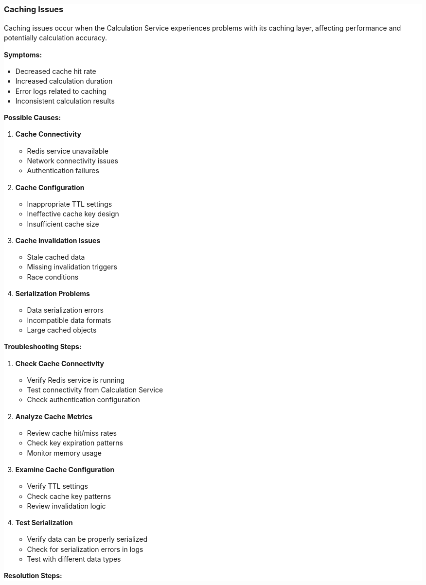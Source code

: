 ### Caching Issues

Caching issues occur when the Calculation Service experiences problems with its caching layer, affecting performance and potentially calculation accuracy.

**Symptoms:**
- Decreased cache hit rate
- Increased calculation duration
- Error logs related to caching
- Inconsistent calculation results

**Possible Causes:**
1. **Cache Connectivity**
   - Redis service unavailable
   - Network connectivity issues
   - Authentication failures

2. **Cache Configuration**
   - Inappropriate TTL settings
   - Ineffective cache key design
   - Insufficient cache size

3. **Cache Invalidation Issues**
   - Stale cached data
   - Missing invalidation triggers
   - Race conditions

4. **Serialization Problems**
   - Data serialization errors
   - Incompatible data formats
   - Large cached objects

**Troubleshooting Steps:**

1. **Check Cache Connectivity**
   - Verify Redis service is running
   - Test connectivity from Calculation Service
   - Check authentication configuration

2. **Analyze Cache Metrics**
   - Review cache hit/miss rates
   - Check key expiration patterns
   - Monitor memory usage

3. **Examine Cache Configuration**
   - Verify TTL settings
   - Check cache key patterns
   - Review invalidation logic

4. **Test Serialization**
   - Verify data can be properly serialized
   - Check for serialization errors in logs
   - Test with different data types

**Resolution Steps:**
